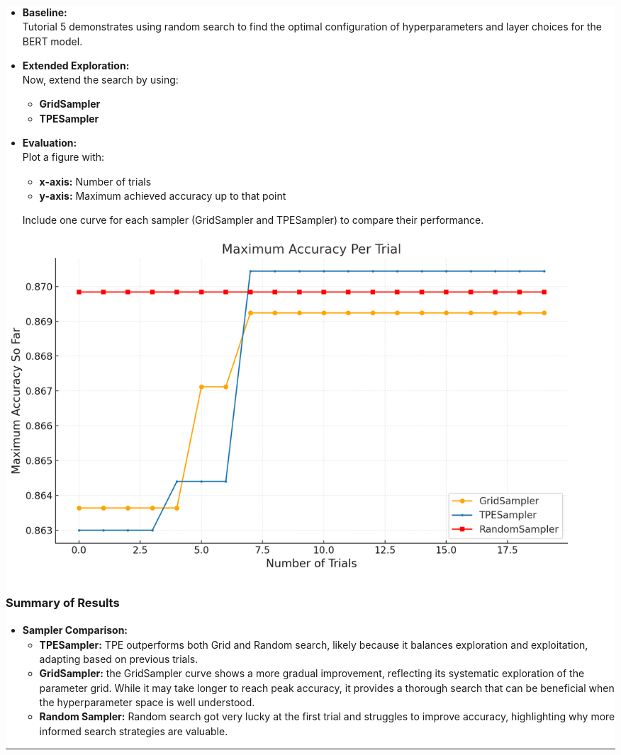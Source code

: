 - **Baseline:**  
  Tutorial 5 demonstrates using random search to find the optimal configuration of hyperparameters and layer choices for the BERT model.
  
- **Extended Exploration:**  
  Now, extend the search by using:
  - **GridSampler**
  - **TPESampler**

- **Evaluation:**  
  Plot a figure with:
  - **x-axis:** Number of trials
  - **y-axis:** Maximum achieved accuracy up to that point

  Include one curve for each sampler (GridSampler and TPESampler) to compare their performance.

<img src="lab2/task1.png" alt="Figure 3: Final accuracy after pruning and fine tuning" width="800">


### Summary of Results

- **Sampler Comparison:**  
  - **TPESampler:**  TPE outperforms both Grid and Random search, likely because it balances exploration and exploitation, adapting based on previous trials.
  - **GridSampler:**  the GridSampler curve shows a more gradual improvement, reflecting its systematic exploration of the parameter grid. While it may take longer to reach peak accuracy, it provides a thorough search that can be beneficial when the hyperparameter space is well understood.
  - **Random Sampler:** Random search got very lucky at the first trial and struggles to improve accuracy, highlighting why more informed search strategies are valuable.

---